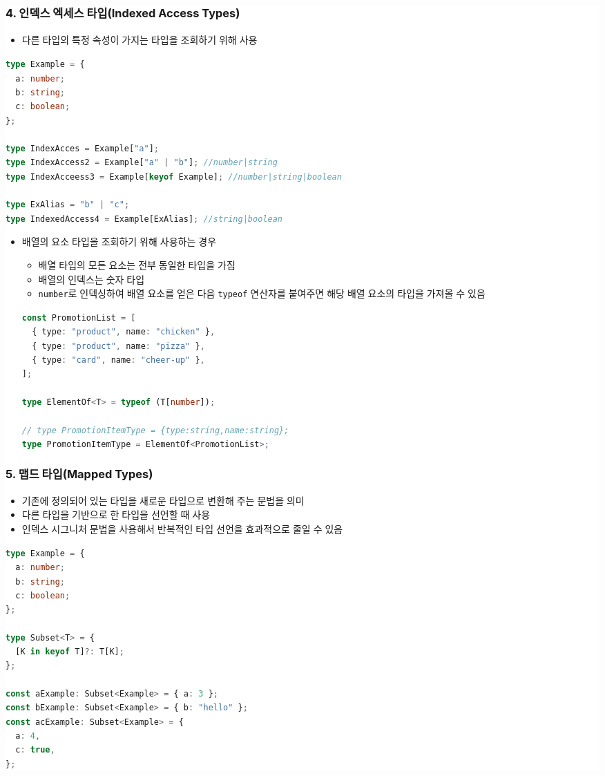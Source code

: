 ### 4. 인덱스 엑세스 타입(Indexed Access Types)

- 다른 타입의 특정 속성이 가지는 타입을 조회하기 위해 사용

```ts
type Example = {
  a: number;
  b: string;
  c: boolean;
};

type IndexAcces = Example["a"];
type IndexAccess2 = Example["a" | "b"]; //number|string
type IndexAcceess3 = Example[keyof Example]; //number|string|boolean

type ExAlias = "b" | "c";
type IndexedAccess4 = Example[ExAlias]; //string|boolean
```

- 배열의 요소 타입을 조회하기 위해 사용하는 경우

  - 배열 타입의 모든 요소는 전부 동일한 타입을 가짐
  - 배열의 인덱스는 숫자 타입
  - `number`로 인덱싱하여 배열 요소를 얻은 다음 `typeof` 연산자를 붙여주면 해당 배열 요소의 타입을 가져올 수 있음

  ```ts
  const PromotionList = [
    { type: "product", name: "chicken" },
    { type: "product", name: "pizza" },
    { type: "card", name: "cheer-up" },
  ];

  type ElementOf<T> = typeof (T[number]);

  // type PromotionItemType = {type:string,name:string};
  type PromotionItemType = ElementOf<PromotionList>;
  ```

### 5. 맵드 타입(Mapped Types)

- 기존에 정의되어 있는 타입을 새로운 타입으로 변환해 주는 문법을 의미
- 다른 타입을 기반으로 한 타입을 선언할 때 사용
- 인덱스 시그니처 문법을 사용해서 반복적인 타입 선언을 효과적으로 줄일 수 있음

```ts
type Example = {
  a: number;
  b: string;
  c: boolean;
};

type Subset<T> = {
  [K in keyof T]?: T[K];
};

const aExample: Subset<Example> = { a: 3 };
const bExample: Subset<Example> = { b: "hello" };
const acExample: Subset<Example> = {
  a: 4,
  c: true,
};
```
